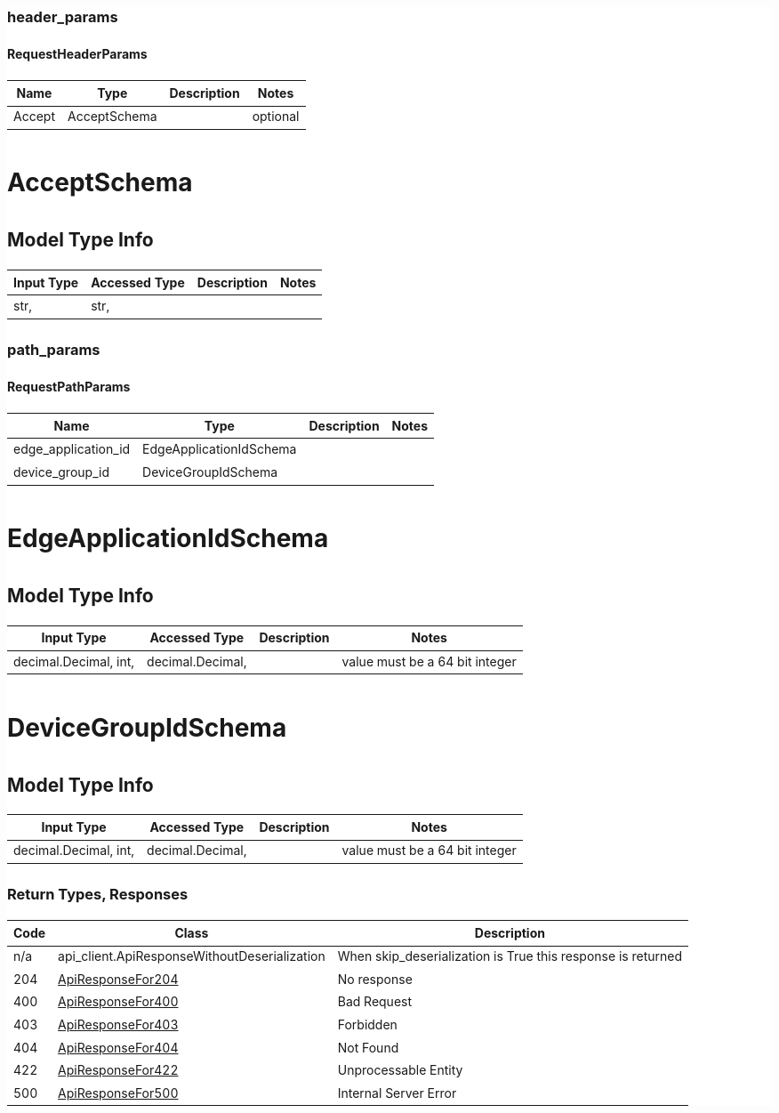 ### header_params
#### RequestHeaderParams

Name | Type | Description  | Notes
------------- | ------------- | ------------- | -------------
Accept | AcceptSchema | | optional

# AcceptSchema

## Model Type Info
Input Type | Accessed Type | Description | Notes
------------ | ------------- | ------------- | -------------
str,  | str,  |  | 

### path_params
#### RequestPathParams

Name | Type | Description  | Notes
------------- | ------------- | ------------- | -------------
edge_application_id | EdgeApplicationIdSchema | | 
device_group_id | DeviceGroupIdSchema | | 

# EdgeApplicationIdSchema

## Model Type Info
Input Type | Accessed Type | Description | Notes
------------ | ------------- | ------------- | -------------
decimal.Decimal, int,  | decimal.Decimal,  |  | value must be a 64 bit integer

# DeviceGroupIdSchema

## Model Type Info
Input Type | Accessed Type | Description | Notes
------------ | ------------- | ------------- | -------------
decimal.Decimal, int,  | decimal.Decimal,  |  | value must be a 64 bit integer

### Return Types, Responses

Code | Class | Description
------------- | ------------- | -------------
n/a | api_client.ApiResponseWithoutDeserialization | When skip_deserialization is True this response is returned
204 | [ApiResponseFor204](#edge_applications_edge_application_id_device_groups_device_group_id_delete.ApiResponseFor204) | No response
400 | [ApiResponseFor400](#edge_applications_edge_application_id_device_groups_device_group_id_delete.ApiResponseFor400) | Bad Request
403 | [ApiResponseFor403](#edge_applications_edge_application_id_device_groups_device_group_id_delete.ApiResponseFor403) | Forbidden
404 | [ApiResponseFor404](#edge_applications_edge_application_id_device_groups_device_group_id_delete.ApiResponseFor404) | Not Found
422 | [ApiResponseFor422](#edge_applications_edge_application_id_device_groups_device_group_id_delete.ApiResponseFor422) | Unprocessable Entity
500 | [ApiResponseFor500](#edge_applications_edge_application_id_device_groups_device_group_id_delete.ApiResponseFor500) | Internal Server Error
